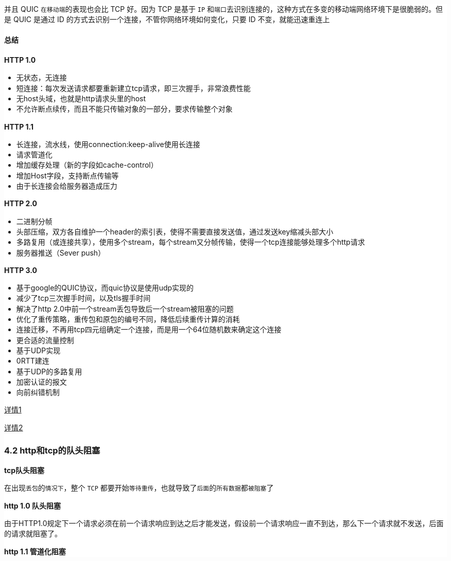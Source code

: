 并且 QUIC `在移动端`的表现也会比 TCP 好。因为 TCP 是基于 `IP` 和`端口`去识别连接的，这种方式在多变的移动端网络环境下是很脆弱的。但是 QUIC 是通过 ID 的方式去识别一个连接，不管你网络环境如何变化，只要 ID 不变，就能迅速重连上


#### 总结

**HTTP 1.0**

- 无状态，无连接
- 短连接：每次发送请求都要重新建立tcp请求，即三次握手，非常浪费性能
- 无host头域，也就是http请求头里的host
- 不允许断点续传，而且不能只传输对象的一部分，要求传输整个对象

**HTTP 1.1**

- 长连接，流水线，使用connection:keep-alive使用长连接
- 请求管道化
- 增加缓存处理（新的字段如cache-control）
- 增加Host字段，支持断点传输等
- 由于长连接会给服务器造成压力

**HTTP 2.0**

- 二进制分帧
- 头部压缩，双方各自维护一个header的索引表，使得不需要直接发送值，通过发送key缩减头部大小
- 多路复用（或连接共享），使用多个stream，每个stream又分帧传输，使得一个tcp连接能够处理多个http请求
- 服务器推送（Sever push）

**HTTP 3.0**

- 基于google的QUIC协议，而quic协议是使用udp实现的
- 减少了tcp三次握手时间，以及tls握手时间
- 解决了http 2.0中前一个stream丢包导致后一个stream被阻塞的问题
- 优化了重传策略，重传包和原包的编号不同，降低后续重传计算的消耗
- 连接迁移，不再用tcp四元组确定一个连接，而是用一个64位随机数来确定这个连接
- 更合适的流量控制
- 基于UDP实现
- 0RTT建连
- 基于UDP的多路复用
- 加密认证的报文
- 向前纠错机制

[详情1](https://blog.csdn.net/qq_42872073/article/details/112836905)

[详情2](https://blog.csdn.net/ailunlee/article/details/97831912)


### 4.2 http和tcp的队头阻塞

**tcp队头阻塞**

在出现`丢包`的`情况下`，整个 `TCP` 都要开始`等待重传`，也就导致了`后面`的`所有数据`都`被阻塞`了

**http 1.0 队头阻塞**

由于HTTP1.0规定下一个请求必须在前一个请求响应到达之后才能发送，假设前一个请求响应一直不到达，那么下一个请求就不发送，后面的请求就阻塞了。

**http 1.1 管道化阻塞**
